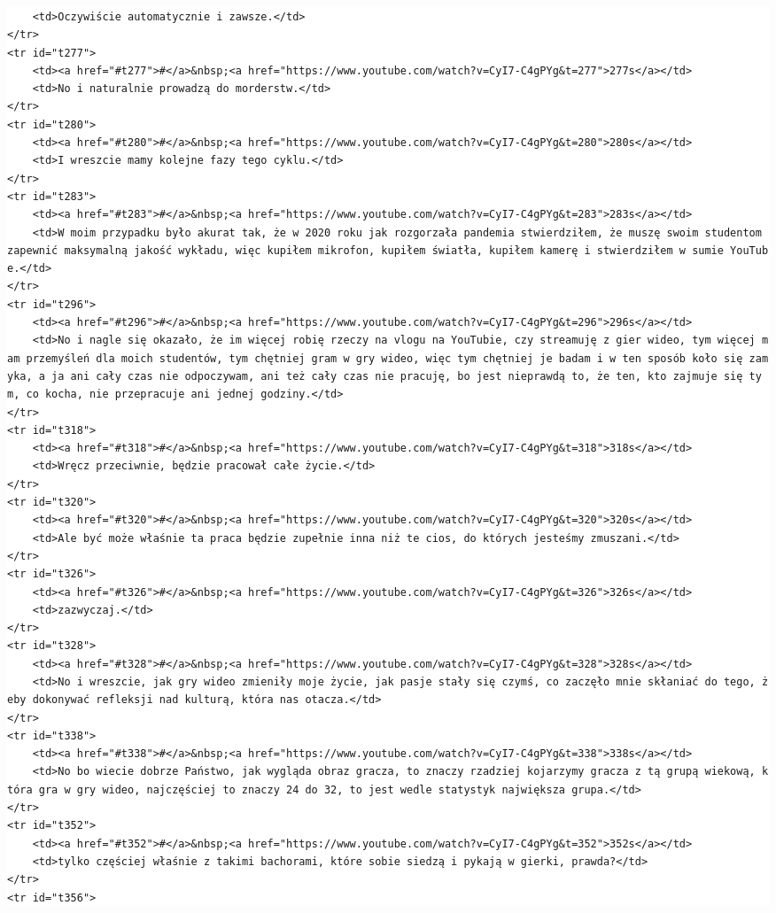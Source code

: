         <td>Oczywiście automatycznie i zawsze.</td>
    </tr>
    <tr id="t277">
        <td><a href="#t277">#</a>&nbsp;<a href="https://www.youtube.com/watch?v=CyI7-C4gPYg&t=277">277s</a></td>
        <td>No i naturalnie prowadzą do morderstw.</td>
    </tr>
    <tr id="t280">
        <td><a href="#t280">#</a>&nbsp;<a href="https://www.youtube.com/watch?v=CyI7-C4gPYg&t=280">280s</a></td>
        <td>I wreszcie mamy kolejne fazy tego cyklu.</td>
    </tr>
    <tr id="t283">
        <td><a href="#t283">#</a>&nbsp;<a href="https://www.youtube.com/watch?v=CyI7-C4gPYg&t=283">283s</a></td>
        <td>W moim przypadku było akurat tak, że w 2020 roku jak rozgorzała pandemia stwierdziłem, że muszę swoim studentom zapewnić maksymalną jakość wykładu, więc kupiłem mikrofon, kupiłem światła, kupiłem kamerę i stwierdziłem w sumie YouTube.</td>
    </tr>
    <tr id="t296">
        <td><a href="#t296">#</a>&nbsp;<a href="https://www.youtube.com/watch?v=CyI7-C4gPYg&t=296">296s</a></td>
        <td>No i nagle się okazało, że im więcej robię rzeczy na vlogu na YouTubie, czy streamuję z gier wideo, tym więcej mam przemyśleń dla moich studentów, tym chętniej gram w gry wideo, więc tym chętniej je badam i w ten sposób koło się zamyka, a ja ani cały czas nie odpoczywam, ani też cały czas nie pracuję, bo jest nieprawdą to, że ten, kto zajmuje się tym, co kocha, nie przepracuje ani jednej godziny.</td>
    </tr>
    <tr id="t318">
        <td><a href="#t318">#</a>&nbsp;<a href="https://www.youtube.com/watch?v=CyI7-C4gPYg&t=318">318s</a></td>
        <td>Wręcz przeciwnie, będzie pracował całe życie.</td>
    </tr>
    <tr id="t320">
        <td><a href="#t320">#</a>&nbsp;<a href="https://www.youtube.com/watch?v=CyI7-C4gPYg&t=320">320s</a></td>
        <td>Ale być może właśnie ta praca będzie zupełnie inna niż te cios, do których jesteśmy zmuszani.</td>
    </tr>
    <tr id="t326">
        <td><a href="#t326">#</a>&nbsp;<a href="https://www.youtube.com/watch?v=CyI7-C4gPYg&t=326">326s</a></td>
        <td>zazwyczaj.</td>
    </tr>
    <tr id="t328">
        <td><a href="#t328">#</a>&nbsp;<a href="https://www.youtube.com/watch?v=CyI7-C4gPYg&t=328">328s</a></td>
        <td>No i wreszcie, jak gry wideo zmieniły moje życie, jak pasje stały się czymś, co zaczęło mnie skłaniać do tego, żeby dokonywać refleksji nad kulturą, która nas otacza.</td>
    </tr>
    <tr id="t338">
        <td><a href="#t338">#</a>&nbsp;<a href="https://www.youtube.com/watch?v=CyI7-C4gPYg&t=338">338s</a></td>
        <td>No bo wiecie dobrze Państwo, jak wygląda obraz gracza, to znaczy rzadziej kojarzymy gracza z tą grupą wiekową, która gra w gry wideo, najczęściej to znaczy 24 do 32, to jest wedle statystyk największa grupa.</td>
    </tr>
    <tr id="t352">
        <td><a href="#t352">#</a>&nbsp;<a href="https://www.youtube.com/watch?v=CyI7-C4gPYg&t=352">352s</a></td>
        <td>tylko częściej właśnie z takimi bachorami, które sobie siedzą i pykają w gierki, prawda?</td>
    </tr>
    <tr id="t356">